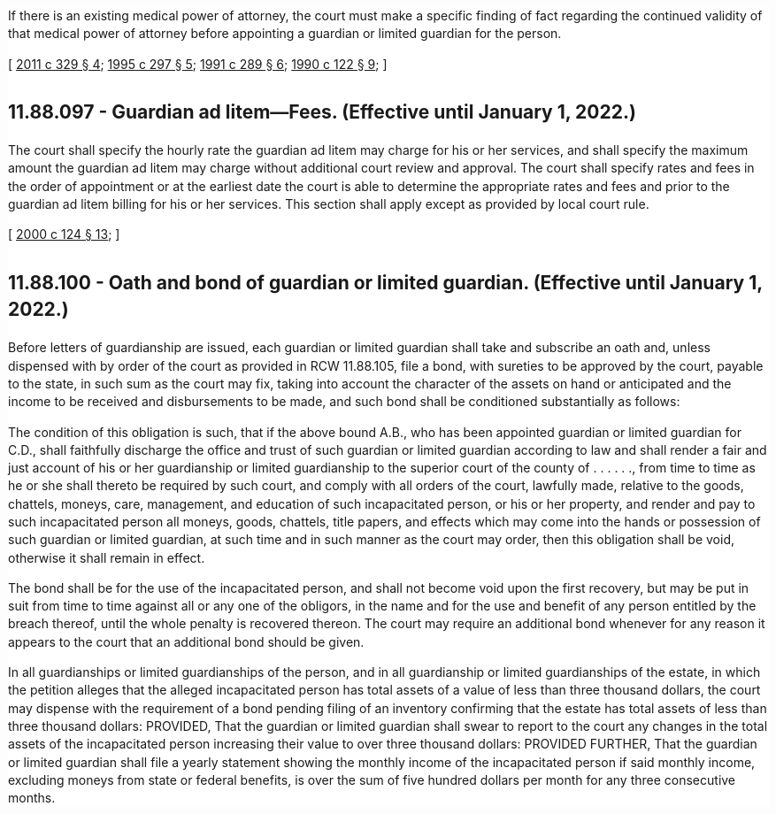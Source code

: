If there is an existing medical power of attorney, the court must make a specific finding of fact regarding the continued validity of that medical power of attorney before appointing a guardian or limited guardian for the person.

\[ [2011 c 329 § 4](https://lawfilesext.leg.wa.gov/biennium/2011-12/Pdf/Bills/Session%20Laws/House/1053-S.SL.pdf?cite=2011%20c%20329%20§%204); [1995 c 297 § 5](https://lawfilesext.leg.wa.gov/biennium/1995-96/Pdf/Bills/Session%20Laws/House/1865-S.SL.pdf?cite=1995%20c%20297%20§%205); [1991 c 289 § 6](https://lawfilesext.leg.wa.gov/biennium/1991-92/Pdf/Bills/Session%20Laws/House/1510-S.SL.pdf?cite=1991%20c%20289%20§%206); [1990 c 122 § 9](https://leg.wa.gov/CodeReviser/documents/sessionlaw/1990c122.pdf?cite=1990%20c%20122%20§%209); \]

## 11.88.097 - Guardian ad litem—Fees. (Effective until January 1, 2022.)
The court shall specify the hourly rate the guardian ad litem may charge for his or her services, and shall specify the maximum amount the guardian ad litem may charge without additional court review and approval. The court shall specify rates and fees in the order of appointment or at the earliest date the court is able to determine the appropriate rates and fees and prior to the guardian ad litem billing for his or her services. This section shall apply except as provided by local court rule.

\[ [2000 c 124 § 13](https://lawfilesext.leg.wa.gov/biennium/1999-00/Pdf/Bills/Session%20Laws/Senate/6305-S.SL.pdf?cite=2000%20c%20124%20§%2013); \]

## 11.88.100 - Oath and bond of guardian or limited guardian. (Effective until January 1, 2022.)
Before letters of guardianship are issued, each guardian or limited guardian shall take and subscribe an oath and, unless dispensed with by order of the court as provided in RCW 11.88.105, file a bond, with sureties to be approved by the court, payable to the state, in such sum as the court may fix, taking into account the character of the assets on hand or anticipated and the income to be received and disbursements to be made, and such bond shall be conditioned substantially as follows:

The condition of this obligation is such, that if the above bound A.B., who has been appointed guardian or limited guardian for C.D., shall faithfully discharge the office and trust of such guardian or limited guardian according to law and shall render a fair and just account of his or her guardianship or limited guardianship to the superior court of the county of . . . . . ., from time to time as he or she shall thereto be required by such court, and comply with all orders of the court, lawfully made, relative to the goods, chattels, moneys, care, management, and education of such incapacitated person, or his or her property, and render and pay to such incapacitated person all moneys, goods, chattels, title papers, and effects which may come into the hands or possession of such guardian or limited guardian, at such time and in such manner as the court may order, then this obligation shall be void, otherwise it shall remain in effect.

The bond shall be for the use of the incapacitated person, and shall not become void upon the first recovery, but may be put in suit from time to time against all or any one of the obligors, in the name and for the use and benefit of any person entitled by the breach thereof, until the whole penalty is recovered thereon. The court may require an additional bond whenever for any reason it appears to the court that an additional bond should be given.

In all guardianships or limited guardianships of the person, and in all guardianship or limited guardianships of the estate, in which the petition alleges that the alleged incapacitated person has total assets of a value of less than three thousand dollars, the court may dispense with the requirement of a bond pending filing of an inventory confirming that the estate has total assets of less than three thousand dollars: PROVIDED, That the guardian or limited guardian shall swear to report to the court any changes in the total assets of the incapacitated person increasing their value to over three thousand dollars: PROVIDED FURTHER, That the guardian or limited guardian shall file a yearly statement showing the monthly income of the incapacitated person if said monthly income, excluding moneys from state or federal benefits, is over the sum of five hundred dollars per month for any three consecutive months.
